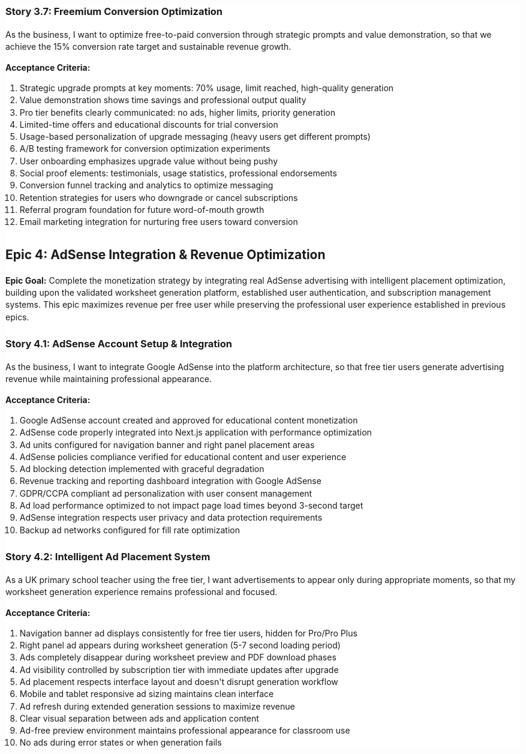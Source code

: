 ### Story 3.7: Freemium Conversion Optimization

As the business,
I want to optimize free-to-paid conversion through strategic prompts and value demonstration,
so that we achieve the 15% conversion rate target and sustainable revenue growth.

**Acceptance Criteria:**
1. Strategic upgrade prompts at key moments: 70% usage, limit reached, high-quality generation
2. Value demonstration shows time savings and professional output quality
3. Pro tier benefits clearly communicated: no ads, higher limits, priority generation
4. Limited-time offers and educational discounts for trial conversion
5. Usage-based personalization of upgrade messaging (heavy users get different prompts)
6. A/B testing framework for conversion optimization experiments
7. User onboarding emphasizes upgrade value without being pushy
8. Social proof elements: testimonials, usage statistics, professional endorsements
9. Conversion funnel tracking and analytics to optimize messaging
10. Retention strategies for users who downgrade or cancel subscriptions
11. Referral program foundation for future word-of-mouth growth
12. Email marketing integration for nurturing free users toward conversion

## Epic 4: AdSense Integration & Revenue Optimization

**Epic Goal:** Complete the monetization strategy by integrating real AdSense advertising with intelligent placement optimization, building upon the validated worksheet generation platform, established user authentication, and subscription management systems. This epic maximizes revenue per free user while preserving the professional user experience established in previous epics.

### Story 4.1: AdSense Account Setup & Integration

As the business,
I want to integrate Google AdSense into the platform architecture,
so that free tier users generate advertising revenue while maintaining professional appearance.

**Acceptance Criteria:**
1. Google AdSense account created and approved for educational content monetization
2. AdSense code properly integrated into Next.js application with performance optimization
3. Ad units configured for navigation banner and right panel placement areas
4. AdSense policies compliance verified for educational content and user experience
5. Ad blocking detection implemented with graceful degradation
6. Revenue tracking and reporting dashboard integration with Google AdSense
7. GDPR/CCPA compliant ad personalization with user consent management
8. Ad load performance optimized to not impact page load times beyond 3-second target
9. AdSense integration respects user privacy and data protection requirements
10. Backup ad networks configured for fill rate optimization

### Story 4.2: Intelligent Ad Placement System

As a UK primary school teacher using the free tier,
I want advertisements to appear only during appropriate moments,
so that my worksheet generation experience remains professional and focused.

**Acceptance Criteria:**
1. Navigation banner ad displays consistently for free tier users, hidden for Pro/Pro Plus
2. Right panel ad appears during worksheet generation (5-7 second loading period)
3. Ads completely disappear during worksheet preview and PDF download phases
4. Ad visibility controlled by subscription tier with immediate updates after upgrade
5. Ad placement respects interface layout and doesn't disrupt generation workflow
6. Mobile and tablet responsive ad sizing maintains clean interface
7. Ad refresh during extended generation sessions to maximize revenue
8. Clear visual separation between ads and application content
9. Ad-free preview environment maintains professional appearance for classroom use
10. No ads during error states or when generation fails
